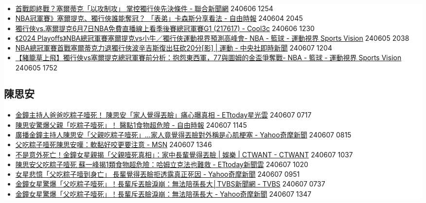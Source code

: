 - [首戰即終戰？塞爾蒂克「以攻制攻」 掌控獨行俠先決條件 - 聯合新聞網](https://news.google.com/rss/articles/CBMiKWh0dHBzOi8vdWRuLmNvbS9uZXdzL3N0b3J5LzEyMjYyOS84MDEzODg10gEtaHR0cHM6Ly91ZG4uY29tL25ld3MvYW1wL3N0b3J5LzEyMjYyOS84MDEzODg1?oc=5 "首戰即終戰？塞爾蒂克「以攻制攻」 掌控獨行俠先決條件 - 聯合新聞網") 240606 1254
- [NBA冠軍賽》塞爾提克、獨行俠誰能奪冠？ 「表弟」卡森斯分享看法 - 自由時報](https://news.google.com/rss/articles/CBMiM2h0dHBzOi8vc3BvcnRzLmx0bi5jb20udHcvbmV3cy9icmVha2luZ25ld3MvNDY5NTI1M9IBN2h0dHBzOi8vc3BvcnRzLmx0bi5jb20udHcvYW1wL25ld3MvYnJlYWtpbmduZXdzLzQ2OTUyNTM?oc=5 "NBA冠軍賽》塞爾提克、獨行俠誰能奪冠？ 「表弟」卡森斯分享看法 - 自由時報") 240604 2045
- [獨行俠vs.塞爾提克6月7日NBA免費直播線上看季後賽總冠軍賽G1 (217617) - Cool3c](https://news.google.com/rss/articles/CBMiJWh0dHBzOi8vd3d3LmNvb2wzYy5jb20vYXJ0aWNsZS8yMTc2MTfSAQA?oc=5 "獨行俠vs.塞爾提克6月7日NBA免費直播線上看季後賽總冠軍賽G1 (217617) - Cool3c") 240606 1230
- [《2024 Playoffs》NBA總冠軍賽塞爾提克vs小牛／獨行俠運動視界預測高峰會- NBA - 籃球 - 運動視界 Sports Vision](https://news.google.com/rss/articles/CBMiJ2h0dHBzOi8vd3d3LnNwb3J0c3YubmV0L2FydGljbGVzLzExMjA4NNIBAA?oc=5 "《2024 Playoffs》NBA總冠軍賽塞爾提克vs小牛／獨行俠運動視界預測高峰會- NBA - 籃球 - 運動視界 Sports Vision") 240605 2038
- [NBA總冠軍賽首戰塞爾蒂克力退獨行俠波辛吉斯復出狂砍20分[影] | 運動 - 中央社即時新聞](https://news.google.com/rss/articles/CBMiMmh0dHBzOi8vd3d3LmNuYS5jb20udHcvbmV3cy9hc3B0LzIwMjQwNjA3MDA5My5hc3B40gEA?oc=5 "NBA總冠軍賽首戰塞爾蒂克力退獨行俠波辛吉斯復出狂砍20分[影] | 運動 - 中央社即時新聞") 240607 1204
- [【豬籠草上飛】獨行俠vs塞爾提克總冠軍賽前分析：抱怨東西軍，77與圖姆的金盃爭奪戰- NBA - 籃球 - 運動視界 Sports Vision](https://news.google.com/rss/articles/CBMiJ2h0dHBzOi8vd3d3LnNwb3J0c3YubmV0L2FydGljbGVzLzExMjAyNtIBAA?oc=5 "【豬籠草上飛】獨行俠vs塞爾提克總冠軍賽前分析：抱怨東西軍，77與圖姆的金盃爭奪戰- NBA - 籃球 - 運動視界 Sports Vision") 240605 1752

## 陳思安


- [金鐘主持人爸爸吃粽子噎死！ 陳思安「家人覺得丟臉」痛心曝真相 - ETtoday星光雲](https://news.google.com/rss/articles/CBMiJWh0dHBzOi8vc3Rhci5ldHRvZGF5Lm5ldC9uZXdzLzI3NTM4MTnSATpodHRwczovL3N0YXIuZXR0b2RheS5uZXQvYW1wL2FtcF9uZXdzLnBocDc_bmV3c19pZD0yNzUzODE5?oc=5 "金鐘主持人爸爸吃粽子噎死！ 陳思安「家人覺得丟臉」痛心曝真相 - ETtoday星光雲") 240607 0717
- [陳思安驚爆父親「吃粽子噎死」！ 醫點1食物超危險 - 自由時報](https://news.google.com/rss/articles/CBMiNmh0dHBzOi8vaGVhbHRoLmx0bi5jb20udHcvYXJ0aWNsZS9icmVha2luZ25ld3MvNDY5ODA3OdIBOmh0dHBzOi8vaGVhbHRoLmx0bi5jb20udHcvYW1wL2FydGljbGUvYnJlYWtpbmduZXdzLzQ2OTgwNzk?oc=5 "陳思安驚爆父親「吃粽子噎死」！ 醫點1食物超危險 - 自由時報") 240607 1145
- [廣播金鐘主持人陳思安「父親吃粽子噎死」…家人竟覺得丟臉對外稱是心肌梗塞 - Yahoo奇摩新聞](https://news.google.com/rss/articles/CBMizAJodHRwczovL3R3Lm5ld3MueWFob28uY29tLyVFNSVCQiVBMyVFNiU5MiVBRCVFOSU4NyU5MSVFOSU5MCU5OCVFNCVCOCVCQiVFNiU4QyU4MSVFNCVCQSVCQSVFOSU5OSVCMyVFNiU4MCU5RCVFNSVBRSU4OS0lRTclODglQjYlRTglQTYlQUElRTUlOTAlODMlRTclQjIlQkQlRTUlQUQlOTAlRTUlOTklOEUlRTYlQUQlQkItJUU1JUFFJUI2JUU0JUJBJUJBJUU3JUFCJTlGJUU4JUE2JUJBJUU1JUJFJTk3JUU0JUI4JTlGJUU4JTg3JTg5LSVFNSVCMCU4RCVFNSVBNCU5NiVFNyVBOCVCMSVFNiU5OCVBRiVFNSVCRiU4MyVFOCU4MiU4QyVFNiVBMiU5NyVFNSVBMSU5RS0wMDA5MTU1NDEuaHRtbNIBAA?oc=5 "廣播金鐘主持人陳思安「父親吃粽子噎死」…家人竟覺得丟臉對外稱是心肌梗塞 - Yahoo奇摩新聞") 240607 0815
- [父吃粽子噎死陳思安嘆：軟黏好咬更要注意 - MSN](https://news.google.com/rss/articles/CBMi1gFodHRwczovL3d3dy5tc24uY29tL3poLXR3L25ld3MvbGl2aW5nLyVFNyU4OCVCNiVFNSU5MCU4MyVFNyVCMiVCRCVFNSVBRCU5MCVFNSU5OSU4RSVFNiVBRCVCQi0lRTklOTklQjMlRTYlODAlOUQlRTUlQUUlODklRTUlOTglODYtJUU4JUJCJTlGJUU5JUJCJThGJUU1JUE1JUJEJUU1JTkyJUFDJUU2JTlCJUI0JUU4JUE2JTgxJUU2JUIzJUE4JUU2JTg0JThGL2FyLUJCMW5NWW5y0gEA?oc=5 "父吃粽子噎死陳思安嘆：軟黏好咬更要注意 - MSN") 240607 1346
- [不是意外死亡！金鐘女星親揭「父親噎死真相」：家中長輩覺得丟臉 | 娛樂 | CTWANT - CTWANT](https://news.google.com/rss/articles/CBMiJWh0dHBzOi8vd3d3LmN0d2FudC5jb20vYXJ0aWNsZS8zNDE4NTXSASlodHRwczovL3d3dy5jdHdhbnQuY29tL2FtcC9hcnRpY2xlLzM0MTg1NQ?oc=5 "不是意外死亡！金鐘女星親揭「父親噎死真相」：家中長輩覺得丟臉 | 娛樂 | CTWANT - CTWANT") 240607 1037
- [陳思安父吃粽子噎死 蘇一峰揭1類食物超危險：哈姆立克法也難救 - ETtoday新聞雲](https://news.google.com/rss/articles/CBMiMWh0dHBzOi8vd3d3LmV0dG9kYXkubmV0L25ld3MvMjAyNDA2MDcvMjc1MzkyOS5odG3SATlodHRwczovL3d3dy5ldHRvZGF5Lm5ldC9hbXAvYW1wX25ld3MucGhwNz9uZXdzX2lkPTI3NTM5Mjk?oc=5 "陳思安父吃粽子噎死 蘇一峰揭1類食物超危險：哈姆立克法也難救 - ETtoday新聞雲") 240607 1020
- [女星悲憶「父吃粽子噎到身亡」 長輩覺得丟臉拒透露真正死因 - Yahoo奇摩新聞](https://news.google.com/rss/articles/CBMijAJodHRwczovL3R3Lm5ld3MueWFob28uY29tLyVFNSVBNSVCMyVFNiU5OCU5RiVFNiU4MiVCMiVFNiU4NiVCNi0lRTclODglQjYlRTUlOTAlODMlRTclQjIlQkQlRTUlQUQlOTAlRTUlOTklOEUlRTUlODglQjAlRTglQkElQUIlRTQlQkElQTEtJUU5JTk1JUI3JUU4JUJDJUE5JUU4JUE2JUJBJUU1JUJFJTk3JUU0JUI4JTlGJUU4JTg3JTg5JUU2JThCJTkyJUU5JTgwJThGJUU5JTlDJUIyJUU3JTlDJTlGJUU2JUFEJUEzJUU2JUFEJUJCJUU1JTlCJUEwLTAxMjM1NzIyNi5odG1s0gEA?oc=5 "女星悲憶「父吃粽子噎到身亡」 長輩覺得丟臉拒透露真正死因 - Yahoo奇摩新聞") 240607 0951
- [金鐘女星驚爆「父吃粽子噎死」！長輩斥丟臉淚崩：無法陪孫長大│TVBS新聞網 - TVBS](https://news.google.com/rss/articles/CBMiLmh0dHBzOi8vbmV3cy50dmJzLmNvbS50dy9lbnRlcnRhaW5tZW50LzI1MTAxMzLSATJodHRwczovL25ld3MudHZicy5jb20udHcvYW1wL2VudGVydGFpbm1lbnQvMjUxMDEzMg?oc=5 "金鐘女星驚爆「父吃粽子噎死」！長輩斥丟臉淚崩：無法陪孫長大│TVBS新聞網 - TVBS") 240607 0737
- [金鐘女星驚爆「父吃粽子噎死」！長輩斥丟臉淚崩：無法陪孫長大 - Yahoo奇摩新聞](https://news.google.com/rss/articles/CBMijQJodHRwczovL3R3Lm5ld3MueWFob28uY29tLyVFOSU4NyU5MSVFOSU5MCU5OCVFNSVBNSVCMyVFNiU5OCU5RiVFOSVBOSU5QSVFNyU4OCU4Ni0lRTclODglQjYlRTUlOTAlODMlRTclQjIlQkQlRTUlQUQlOTAlRTUlOTklOEUlRTYlQUQlQkItJUU5JTk1JUI3JUU4JUJDJUE5JUU2JTk2JUE1JUU0JUI4JTlGJUU4JTg3JTg5JUU2JUI3JTlBJUU1JUI0JUE5LSVFNyU4NCVBMSVFNiVCMyU5NSVFOSU5OSVBQSVFNSVBRCVBQiVFOSU5NSVCNyVFNSVBNCVBNy0yMzM3NTk5MzkuaHRtbNIBAA?oc=5 "金鐘女星驚爆「父吃粽子噎死」！長輩斥丟臉淚崩：無法陪孫長大 - Yahoo奇摩新聞") 240607 1347
